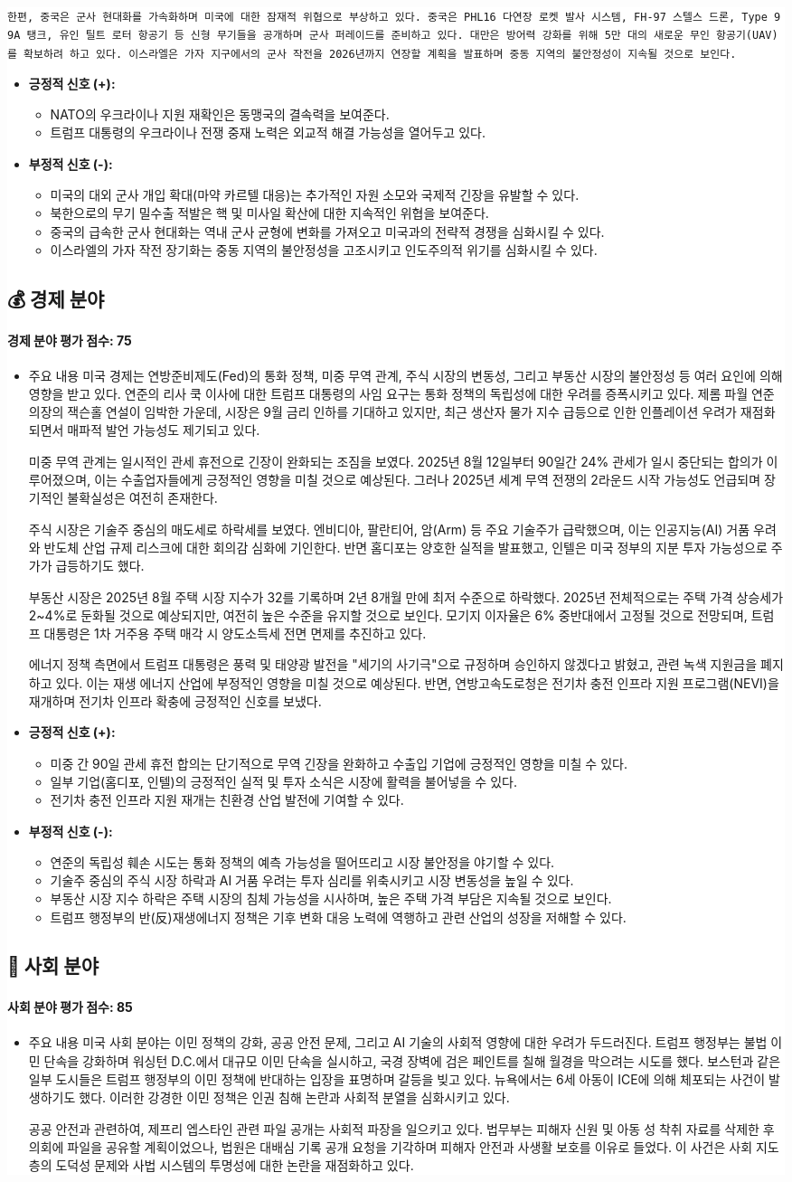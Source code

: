     한편, 중국은 군사 현대화를 가속화하며 미국에 대한 잠재적 위협으로 부상하고 있다. 중국은 PHL16 다연장 로켓 발사 시스템, FH-97 스텔스 드론, Type 99A 탱크, 유인 틸트 로터 항공기 등 신형 무기들을 공개하며 군사 퍼레이드를 준비하고 있다. 대만은 방어력 강화를 위해 5만 대의 새로운 무인 항공기(UAV)를 확보하려 하고 있다. 이스라엘은 가자 지구에서의 군사 작전을 2026년까지 연장할 계획을 발표하며 중동 지역의 불안정성이 지속될 것으로 보인다.

*   **긍정적 신호 (+):**
    *   NATO의 우크라이나 지원 재확인은 동맹국의 결속력을 보여준다.
    *   트럼프 대통령의 우크라이나 전쟁 중재 노력은 외교적 해결 가능성을 열어두고 있다.

*   **부정적 신호 (-):**
    *   미국의 대외 군사 개입 확대(마약 카르텔 대응)는 추가적인 자원 소모와 국제적 긴장을 유발할 수 있다.
    *   북한으로의 무기 밀수출 적발은 핵 및 미사일 확산에 대한 지속적인 위협을 보여준다.
    *   중국의 급속한 군사 현대화는 역내 군사 균형에 변화를 가져오고 미국과의 전략적 경쟁을 심화시킬 수 있다.
    *   이스라엘의 가자 작전 장기화는 중동 지역의 불안정성을 고조시키고 인도주의적 위기를 심화시킬 수 있다.

## 💰 경제 분야
#### 경제 분야 평가 점수: 75
- 주요 내용
    미국 경제는 연방준비제도(Fed)의 통화 정책, 미중 무역 관계, 주식 시장의 변동성, 그리고 부동산 시장의 불안정성 등 여러 요인에 의해 영향을 받고 있다. 연준의 리사 쿡 이사에 대한 트럼프 대통령의 사임 요구는 통화 정책의 독립성에 대한 우려를 증폭시키고 있다. 제롬 파월 연준 의장의 잭슨홀 연설이 임박한 가운데, 시장은 9월 금리 인하를 기대하고 있지만, 최근 생산자 물가 지수 급등으로 인한 인플레이션 우려가 재점화되면서 매파적 발언 가능성도 제기되고 있다.

    미중 무역 관계는 일시적인 관세 휴전으로 긴장이 완화되는 조짐을 보였다. 2025년 8월 12일부터 90일간 24% 관세가 일시 중단되는 합의가 이루어졌으며, 이는 수출업자들에게 긍정적인 영향을 미칠 것으로 예상된다. 그러나 2025년 세계 무역 전쟁의 2라운드 시작 가능성도 언급되며 장기적인 불확실성은 여전히 존재한다.

    주식 시장은 기술주 중심의 매도세로 하락세를 보였다. 엔비디아, 팔란티어, 암(Arm) 등 주요 기술주가 급락했으며, 이는 인공지능(AI) 거품 우려와 반도체 산업 규제 리스크에 대한 회의감 심화에 기인한다. 반면 홈디포는 양호한 실적을 발표했고, 인텔은 미국 정부의 지분 투자 가능성으로 주가가 급등하기도 했다.

    부동산 시장은 2025년 8월 주택 시장 지수가 32를 기록하며 2년 8개월 만에 최저 수준으로 하락했다. 2025년 전체적으로는 주택 가격 상승세가 2~4%로 둔화될 것으로 예상되지만, 여전히 높은 수준을 유지할 것으로 보인다. 모기지 이자율은 6% 중반대에서 고정될 것으로 전망되며, 트럼프 대통령은 1차 거주용 주택 매각 시 양도소득세 전면 면제를 추진하고 있다.

    에너지 정책 측면에서 트럼프 대통령은 풍력 및 태양광 발전을 "세기의 사기극"으로 규정하며 승인하지 않겠다고 밝혔고, 관련 녹색 지원금을 폐지하고 있다. 이는 재생 에너지 산업에 부정적인 영향을 미칠 것으로 예상된다. 반면, 연방고속도로청은 전기차 충전 인프라 지원 프로그램(NEVI)을 재개하며 전기차 인프라 확충에 긍정적인 신호를 보냈다.

*   **긍정적 신호 (+):**
    *   미중 간 90일 관세 휴전 합의는 단기적으로 무역 긴장을 완화하고 수출입 기업에 긍정적인 영향을 미칠 수 있다.
    *   일부 기업(홈디포, 인텔)의 긍정적인 실적 및 투자 소식은 시장에 활력을 불어넣을 수 있다.
    *   전기차 충전 인프라 지원 재개는 친환경 산업 발전에 기여할 수 있다.

*   **부정적 신호 (-):**
    *   연준의 독립성 훼손 시도는 통화 정책의 예측 가능성을 떨어뜨리고 시장 불안정을 야기할 수 있다.
    *   기술주 중심의 주식 시장 하락과 AI 거품 우려는 투자 심리를 위축시키고 시장 변동성을 높일 수 있다.
    *   부동산 시장 지수 하락은 주택 시장의 침체 가능성을 시사하며, 높은 주택 가격 부담은 지속될 것으로 보인다.
    *   트럼프 행정부의 반(反)재생에너지 정책은 기후 변화 대응 노력에 역행하고 관련 산업의 성장을 저해할 수 있다.

## 👥 사회 분야
#### 사회 분야 평가 점수: 85
- 주요 내용
    미국 사회 분야는 이민 정책의 강화, 공공 안전 문제, 그리고 AI 기술의 사회적 영향에 대한 우려가 두드러진다. 트럼프 행정부는 불법 이민 단속을 강화하며 워싱턴 D.C.에서 대규모 이민 단속을 실시하고, 국경 장벽에 검은 페인트를 칠해 월경을 막으려는 시도를 했다. 보스턴과 같은 일부 도시들은 트럼프 행정부의 이민 정책에 반대하는 입장을 표명하며 갈등을 빚고 있다. 뉴욕에서는 6세 아동이 ICE에 의해 체포되는 사건이 발생하기도 했다. 이러한 강경한 이민 정책은 인권 침해 논란과 사회적 분열을 심화시키고 있다.

    공공 안전과 관련하여, 제프리 엡스타인 관련 파일 공개는 사회적 파장을 일으키고 있다. 법무부는 피해자 신원 및 아동 성 착취 자료를 삭제한 후 의회에 파일을 공유할 계획이었으나, 법원은 대배심 기록 공개 요청을 기각하며 피해자 안전과 사생활 보호를 이유로 들었다. 이 사건은 사회 지도층의 도덕성 문제와 사법 시스템의 투명성에 대한 논란을 재점화하고 있다.

